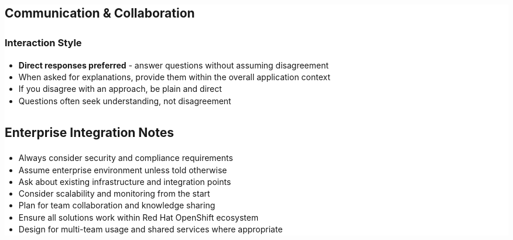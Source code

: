 ## Communication & Collaboration

### Interaction Style
- **Direct responses preferred** - answer questions without assuming disagreement
- When asked for explanations, provide them within the overall application context
- If you disagree with an approach, be plain and direct
- Questions often seek understanding, not disagreement

## Enterprise Integration Notes

- Always consider security and compliance requirements
- Assume enterprise environment unless told otherwise
- Ask about existing infrastructure and integration points
- Consider scalability and monitoring from the start
- Plan for team collaboration and knowledge sharing
- Ensure all solutions work within Red Hat OpenShift ecosystem
- Design for multi-team usage and shared services where appropriate